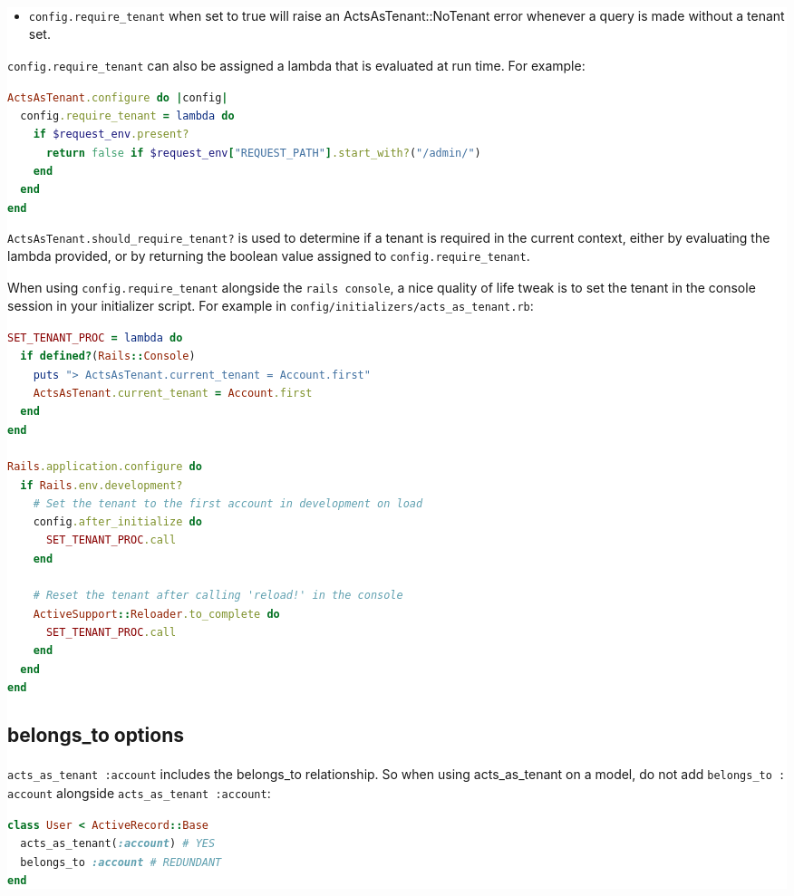 * `config.require_tenant` when set to true will raise an ActsAsTenant::NoTenant error whenever a query is made without a tenant set.

`config.require_tenant` can also be assigned a lambda that is evaluated at run time. For example:

```ruby
ActsAsTenant.configure do |config|
  config.require_tenant = lambda do
    if $request_env.present?
      return false if $request_env["REQUEST_PATH"].start_with?("/admin/")
    end
  end
end
```

`ActsAsTenant.should_require_tenant?` is used to determine if a tenant is required in the current context, either by evaluating the lambda provided, or by returning the boolean value assigned to `config.require_tenant`.

When using `config.require_tenant` alongside the `rails console`, a nice quality of life tweak is to set the tenant in the console session in your initializer script. For example in `config/initializers/acts_as_tenant.rb`:

```ruby
SET_TENANT_PROC = lambda do
  if defined?(Rails::Console)
    puts "> ActsAsTenant.current_tenant = Account.first"
    ActsAsTenant.current_tenant = Account.first
  end
end

Rails.application.configure do
  if Rails.env.development?
    # Set the tenant to the first account in development on load
    config.after_initialize do
      SET_TENANT_PROC.call
    end

    # Reset the tenant after calling 'reload!' in the console
    ActiveSupport::Reloader.to_complete do
      SET_TENANT_PROC.call
    end
  end
end
```

belongs_to options
------------------

`acts_as_tenant :account` includes the belongs_to relationship.
So when using acts_as_tenant on a model, do not add `belongs_to :account` alongside `acts_as_tenant :account`:

```ruby
class User < ActiveRecord::Base
  acts_as_tenant(:account) # YES
  belongs_to :account # REDUNDANT
end
```
